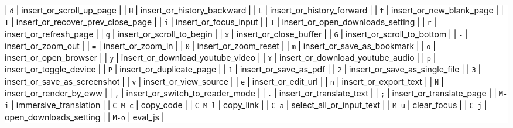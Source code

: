 | `d` | insert_or_scroll_up_page |
| `H` | insert_or_history_backward |
| `L` | insert_or_history_forward |
| `t` | insert_or_new_blank_page |
| `T` | insert_or_recover_prev_close_page |
| `i` | insert_or_focus_input |
| `I` | insert_or_open_downloads_setting |
| `r` | insert_or_refresh_page |
| `g` | insert_or_scroll_to_begin |
| `x` | insert_or_close_buffer |
| `G` | insert_or_scroll_to_bottom |
| `-` | insert_or_zoom_out |
| `=` | insert_or_zoom_in |
| `0` | insert_or_zoom_reset |
| `m` | insert_or_save_as_bookmark |
| `o` | insert_or_open_browser |
| `y` | insert_or_download_youtube_video |
| `Y` | insert_or_download_youtube_audio |
| `p` | insert_or_toggle_device |
| `P` | insert_or_duplicate_page |
| `1` | insert_or_save_as_pdf |
| `2` | insert_or_save_as_single_file |
| `3` | insert_or_save_as_screenshot |
| `v` | insert_or_view_source |
| `e` | insert_or_edit_url |
| `n` | insert_or_export_text |
| `N` | insert_or_render_by_eww |
| `,` | insert_or_switch_to_reader_mode |
| `.` | insert_or_translate_text |
| `;` | insert_or_translate_page |
| `M-i` | immersive_translation |
| `C-M-c` | copy_code |
| `C-M-l` | copy_link |
| `C-a` | select_all_or_input_text |
| `M-u` | clear_focus |
| `C-j` | open_downloads_setting |
| `M-o` | eval_js |